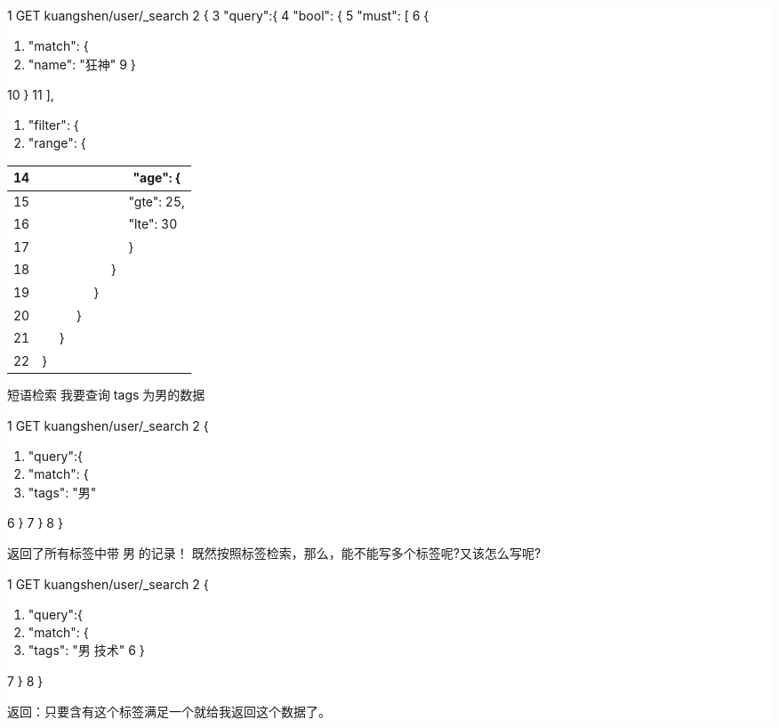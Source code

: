 1 GET kuangshen/user/\_search 2 {
3 "query":{ 4 "bool": {
5 "must": [
6 {

1. "match": {
1. "name": "狂神" 9 }

10 }
11 ],

1. "filter": {
1. "range": {

| 14  |     |     |     |     |     | "age": {   |
| --- | --- | --- | --- | --- | --- | ---------- |
| 15  |     |     |     |     |     | "gte": 25, |
| 16  |     |     |     |     |     | "lte": 30  |
| 17  |     |     |     |     |     | }          |
| 18  |     |     |     |     | }   |            |
| 19  |     |     |     | }   |     |            |
| 20  |     |     | }   |     |     |            |
| 21  |     | }   |     |     |     |            |
| 22  | }   |     |     |     |     |            |

短语检索
我要查询 tags 为男的数据

1 GET kuangshen/user/\_search 2 {

1. "query":{
1. "match": {
1. "tags": "男"

6 }
7 }
8 }

返回了所有标签中带 男 的记录！
既然按照标签检索，那么，能不能写多个标签呢?又该怎么写呢?

1 GET kuangshen/user/\_search 2 {

1. "query":{
1. "match": {
1. "tags": "男 技术" 6 }

7 }
8 }

返回：只要含有这个标签满足一个就给我返回这个数据了。

